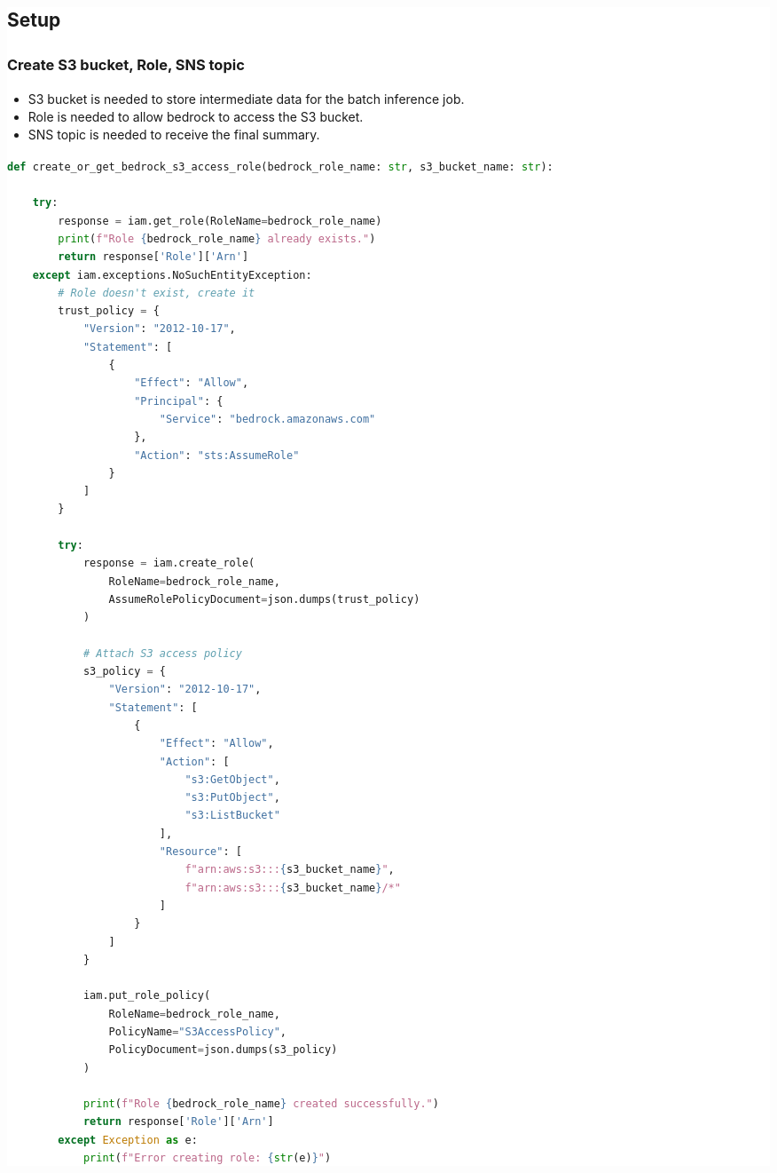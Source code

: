 <h2>Setup</h2>

<h3> Create S3 bucket, Role, SNS topic</h3>

- S3 bucket is needed to store intermediate data for the batch inference job.
- Role is needed to allow bedrock to access the S3 bucket.
- SNS topic is needed to receive the final summary.

```python
def create_or_get_bedrock_s3_access_role(bedrock_role_name: str, s3_bucket_name: str):

    try:
        response = iam.get_role(RoleName=bedrock_role_name)
        print(f"Role {bedrock_role_name} already exists.")
        return response['Role']['Arn']
    except iam.exceptions.NoSuchEntityException:
        # Role doesn't exist, create it
        trust_policy = {
            "Version": "2012-10-17",
            "Statement": [
                {
                    "Effect": "Allow",
                    "Principal": {
                        "Service": "bedrock.amazonaws.com"
                    },
                    "Action": "sts:AssumeRole"
                }
            ]
        }
        
        try:
            response = iam.create_role(
                RoleName=bedrock_role_name,
                AssumeRolePolicyDocument=json.dumps(trust_policy)
            )
            
            # Attach S3 access policy
            s3_policy = {
                "Version": "2012-10-17",
                "Statement": [
                    {
                        "Effect": "Allow",
                        "Action": [
                            "s3:GetObject",
                            "s3:PutObject",
                            "s3:ListBucket"
                        ],
                        "Resource": [
                            f"arn:aws:s3:::{s3_bucket_name}",
                            f"arn:aws:s3:::{s3_bucket_name}/*"
                        ]
                    }
                ]
            }
            
            iam.put_role_policy(
                RoleName=bedrock_role_name,
                PolicyName="S3AccessPolicy",
                PolicyDocument=json.dumps(s3_policy)
            )
            
            print(f"Role {bedrock_role_name} created successfully.")
            return response['Role']['Arn']
        except Exception as e:
            print(f"Error creating role: {str(e)}")
```